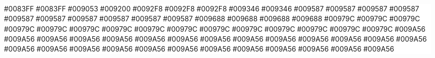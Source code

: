 #0083FF
#0083FF
#009053
#009200
#0092F8
#0092F8
#0092F8
#009346
#009346
#009587
#009587
#009587
#009587
#009587
#009587
#009587
#009587
#009587
#009587
#009688
#009688
#009688
#009688
#00979C
#00979C
#00979C
#00979C
#00979C
#00979C
#00979C
#00979C
#00979C
#00979C
#00979C
#00979C
#00979C
#00979C
#00979C
#009A56
#009A56
#009A56
#009A56
#009A56
#009A56
#009A56
#009A56
#009A56
#009A56
#009A56
#009A56
#009A56
#009A56
#009A56
#009A56
#009A56
#009A56
#009A56
#009A56
#009A56
#009A56
#009A56
#009A56
#009A56
#009A56